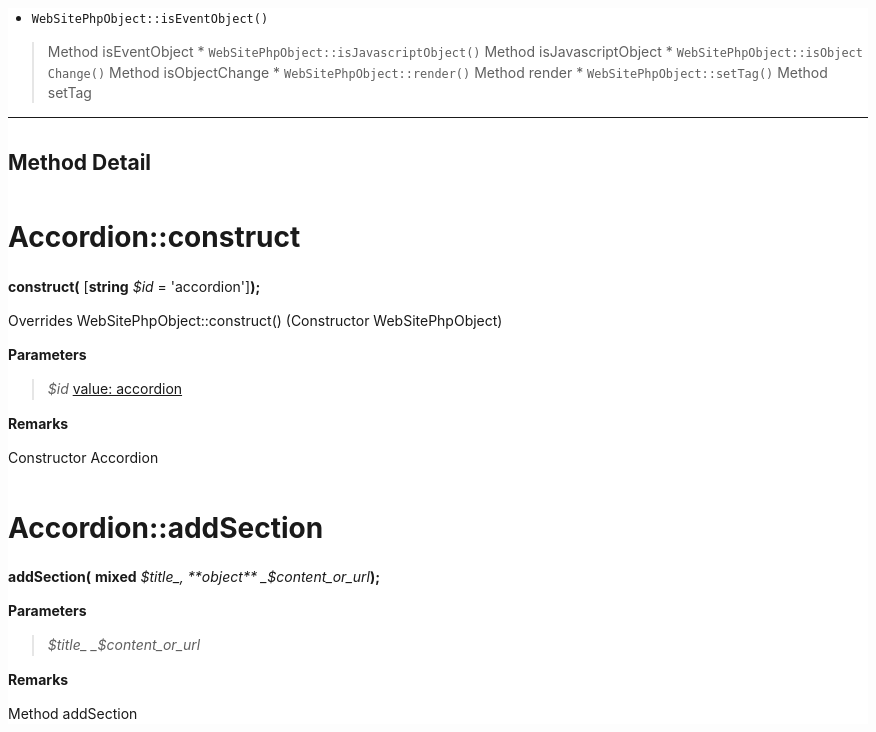   * `WebSitePhpObject::isEventObject()`
> Method isEventObject
    * `WebSitePhpObject::isJavascriptObject()`
> Method isJavascriptObject
    * `WebSitePhpObject::isObjectChange()`
> Method isObjectChange
    * `WebSitePhpObject::render()`
> Method render
    * `WebSitePhpObject::setTag()`
> Method setTag


---

## Method Detail ##



# Accordion::construct #

**construct(**
[**string**
_$id_ = 'accordion']**);**


Overrides WebSitePhpObject::construct() (Constructor WebSitePhpObject)



**Parameters**
> _$id_ [value: accordion](default.md)

**Remarks**

Constructor Accordion




# Accordion::addSection #

**addSection(**
**mixed**
_$title_, **object**
_$content\_or\_url_**);**





**Parameters**
> _$title_
> _$content\_or\_url_

**Remarks**

Method addSection

